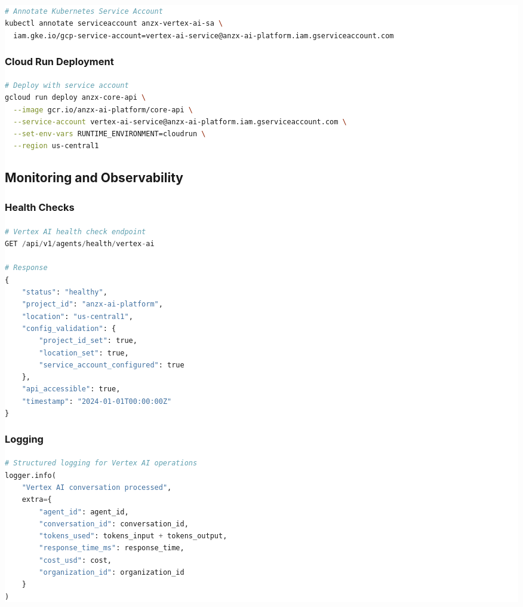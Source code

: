   ```bash
   # Annotate Kubernetes Service Account
   kubectl annotate serviceaccount anzx-vertex-ai-sa \
     iam.gke.io/gcp-service-account=vertex-ai-service@anzx-ai-platform.iam.gserviceaccount.com
   ```

### Cloud Run Deployment

```bash
# Deploy with service account
gcloud run deploy anzx-core-api \
  --image gcr.io/anzx-ai-platform/core-api \
  --service-account vertex-ai-service@anzx-ai-platform.iam.gserviceaccount.com \
  --set-env-vars RUNTIME_ENVIRONMENT=cloudrun \
  --region us-central1
```

## Monitoring and Observability

### Health Checks

```python
# Vertex AI health check endpoint
GET /api/v1/agents/health/vertex-ai

# Response
{
    "status": "healthy",
    "project_id": "anzx-ai-platform",
    "location": "us-central1",
    "config_validation": {
        "project_id_set": true,
        "location_set": true,
        "service_account_configured": true
    },
    "api_accessible": true,
    "timestamp": "2024-01-01T00:00:00Z"
}
```

### Logging

```python
# Structured logging for Vertex AI operations
logger.info(
    "Vertex AI conversation processed",
    extra={
        "agent_id": agent_id,
        "conversation_id": conversation_id,
        "tokens_used": tokens_input + tokens_output,
        "response_time_ms": response_time,
        "cost_usd": cost,
        "organization_id": organization_id
    }
)
```
